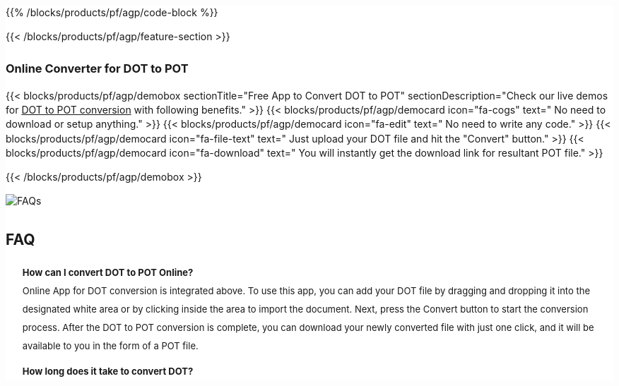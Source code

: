 {{% /blocks/products/pf/agp/code-block %}}

{{< /blocks/products/pf/agp/feature-section >}}

<div class="container-fluid agp-content bg-white aboutfile box-1 vh100 section nopbtm">
<div class=container>
<div class=row>
<div class="demobox tc col-md-12 padding-0">

<h3>Online Converter for DOT to POT</h3>

<iframe style="border: none; height: 426px;" scrolling="no" src="https://total-conversion-app-65z5r2lp.qa.k8s.dynabic.com/?to=pot&from=dot" id="child-iframe" width="80%"></iframe>

</div></div>
</div></div>




{{< blocks/products/pf/agp/demobox sectionTitle="Free App to Convert DOT to POT" sectionDescription="Check our live demos for [DOT to POT conversion](https://products.aspose.app/words/conversion/word-to-pot) with following benefits." >}}
        {{< blocks/products/pf/agp/democard icon="fa-cogs" text=" No need to download or setup anything." >}}
        {{< blocks/products/pf/agp/democard icon="fa-edit" text=" No need to write any code." >}}
        {{< blocks/products/pf/agp/democard icon="fa-file-text" text=" Just upload your DOT file and hit the \"Convert\" button." >}}
        {{< blocks/products/pf/agp/democard icon="fa-download" text=" You will instantly get the download link for resultant POT file." >}}

   

{{< /blocks/products/pf/agp/demobox >}}



<style>.howtolist li{margin-right: 0!important;line-height: 26px;position: relative;margin-bottom: 10px;font-size: 13px;list-style-type: none;}</style>
<div class="col-md-12 tl bg-gray-dark howtolist section">
  <a class="anchor" name="faqpage"></a>
  <div class="container tl dflex" itemscope="" itemtype="https://schema.org/FAQPage">
      <div class="col-md-4 howtosectiongfx">
          <img class="social-panel-hide-on-mobile" src="https://www.groupdocs.cloud/templates/brand/images/groupdocs/conversion/groupdocs_conversion-brand.png" alt="FAQs" width="335" height="283">
      </div>
      <div class="howtosection col-md-8">
          <div>
              <h2>FAQ</h2>
              <ul>
                  <li itemscope="" itemprop="mainEntity" itemtype="https://schema.org/Question">
                      <div>
                          <span itemprop="name"><b>How can I convert DOT to POT Online?</b></span>
                      </div>
                      <div itemscope="" itemprop="acceptedAnswer" itemtype="https://schema.org/Answer">
                          <span itemprop="text">Online App for DOT conversion is integrated above. To use this app, you can add your DOT file by dragging and dropping it into the designated white area or by clicking inside the area to import the document. Next, press the Convert button to start the conversion process. After the DOT to POT conversion is complete, you can download your newly converted file with just one click, and it will be available to you in the form of a POT file.</span>
                      </div>
                  </li>
                  <li itemscope="" itemprop="mainEntity" itemtype="https://schema.org/Question">
                      <div>
                          <span itemprop="name"><b>How long does it take to convert DOT?</b></span>
                      </div>
                      <div itemscope="" itemprop="acceptedAnswer" itemtype="https://schema.org/Answer">